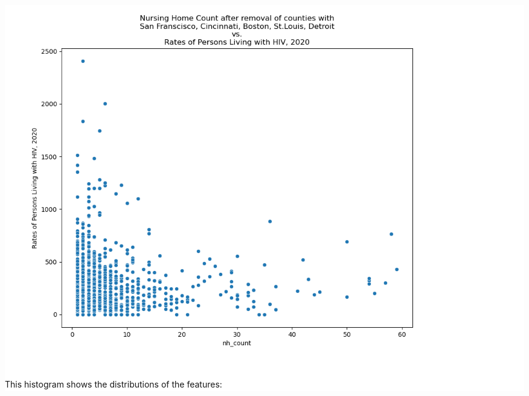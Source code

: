 <img src="figs/nh_outlier_CUT3scatter.png" width="750px">

This histogram shows the distributions of the features:
